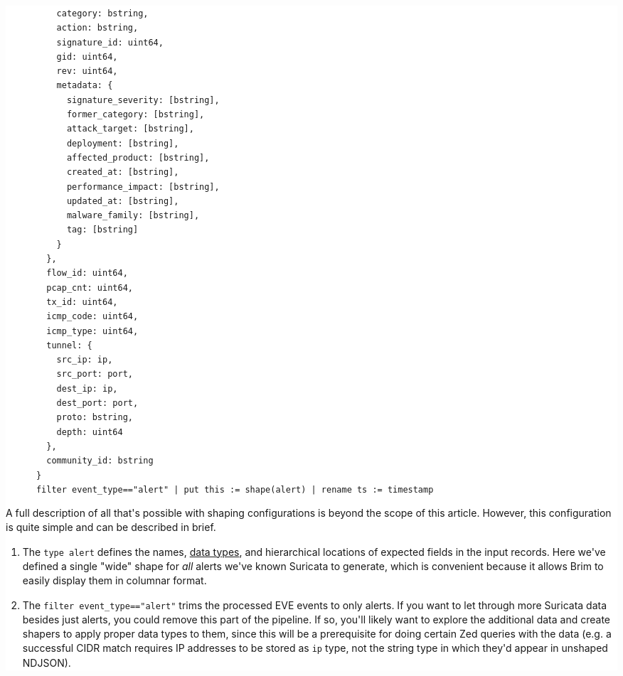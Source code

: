 ```
          category: bstring,
          action: bstring,
          signature_id: uint64,
          gid: uint64,
          rev: uint64,
          metadata: {
            signature_severity: [bstring],
            former_category: [bstring],
            attack_target: [bstring],
            deployment: [bstring],
            affected_product: [bstring],
            created_at: [bstring],
            performance_impact: [bstring],
            updated_at: [bstring],
            malware_family: [bstring],
            tag: [bstring]
          }
        },
        flow_id: uint64,
        pcap_cnt: uint64,
        tx_id: uint64,
        icmp_code: uint64,
        icmp_type: uint64,
        tunnel: {
          src_ip: ip,
          src_port: port,
          dest_ip: ip,
          dest_port: port,
          proto: bstring,
          depth: uint64
        },
        community_id: bstring
      }
      filter event_type=="alert" | put this := shape(alert) | rename ts := timestamp
```

A full description of all that's possible with shaping configurations is beyond
the scope of this article. However, this configuration is quite simple and can
be described in brief.

1. The `type alert` defines the names, [data types](https://github.com/brimdata/zed/blob/main/docs/formats/zson.md#33-primitive-values),
and hierarchical locations of expected fields in the input records. Here we've
defined a single "wide" shape for _all_ alerts we've known Suricata to
generate, which is convenient because it allows Brim to easily display them in
columnar format.

2. The `filter event_type=="alert"` trims the processed EVE events to only
alerts. If you want to let through more Suricata data besides just alerts, you
could remove this part of the pipeline. If so, you'll likely want to explore
the additional data and create shapers to apply proper data types to them,
since this will be a prerequisite for doing certain Zed queries with the data
(e.g.  a successful CIDR match requires IP addresses to be stored as `ip` type,
not the string type in which they'd appear in unshaped NDJSON).
